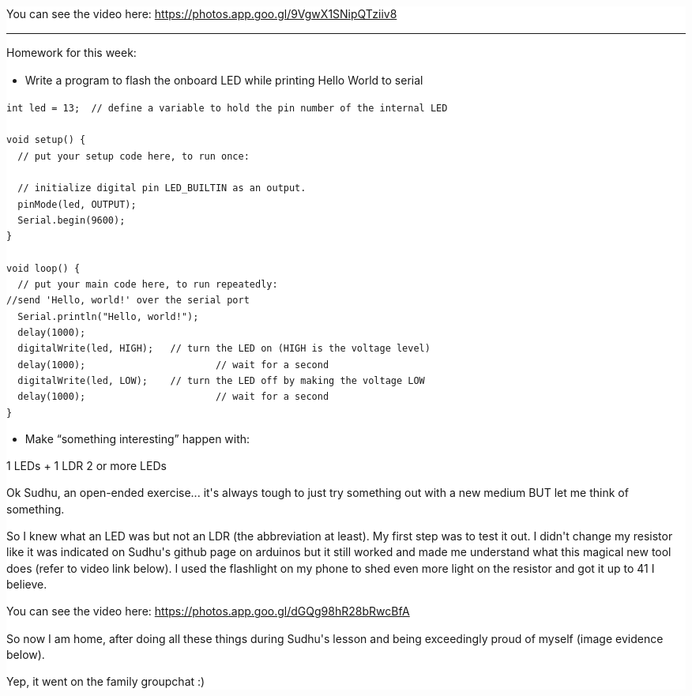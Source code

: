 You can see the video here: https://photos.app.goo.gl/9VgwX1SNipQTziiv8
________________________________________________________________________
Homework for this week:
- Write  a program to flash the onboard LED while printing Hello World to serial

```arduino
int led = 13;  // define a variable to hold the pin number of the internal LED

void setup() {
  // put your setup code here, to run once:

  // initialize digital pin LED_BUILTIN as an output.
  pinMode(led, OUTPUT);
  Serial.begin(9600);
}

void loop() {
  // put your main code here, to run repeatedly:
//send 'Hello, world!' over the serial port
  Serial.println("Hello, world!");
  delay(1000);
  digitalWrite(led, HIGH);   // turn the LED on (HIGH is the voltage level)
  delay(1000);                       // wait for a second
  digitalWrite(led, LOW);    // turn the LED off by making the voltage LOW
  delay(1000);                       // wait for a second
}
```

- Make “something interesting” happen with:

1 LEDs + 1 LDR
2 or more LEDs

Ok Sudhu, an open-ended exercise... it's always tough to just try something out with a new medium BUT let me think of something.

So I knew what an LED was but not an LDR (the abbreviation at least). My first step was to test it out. I didn't change my resistor like it was indicated on Sudhu's github page on arduinos but it still worked and made me understand what this magical new tool does (refer to video link below). I used the flashlight on my phone to shed even more light on the resistor and got it up to 41 I believe. 

You can see the video here:
https://photos.app.goo.gl/dGQg98hR28bRwcBfA

So now I am home, after doing all these things during Sudhu's lesson and being exceedingly proud of myself (image evidence below).

Yep, it went on the family groupchat :)

